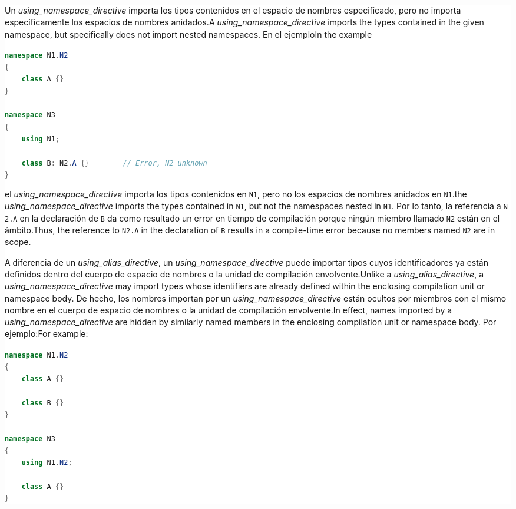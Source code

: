 <span data-ttu-id="f28ea-195">Un *using_namespace_directive* importa los tipos contenidos en el espacio de nombres especificado, pero no importa específicamente los espacios de nombres anidados.</span><span class="sxs-lookup"><span data-stu-id="f28ea-195">A *using_namespace_directive* imports the types contained in the given namespace, but specifically does not import nested namespaces.</span></span> <span data-ttu-id="f28ea-196">En el ejemplo</span><span class="sxs-lookup"><span data-stu-id="f28ea-196">In the example</span></span>
```csharp
namespace N1.N2
{
    class A {}
}

namespace N3
{
    using N1;

    class B: N2.A {}        // Error, N2 unknown
}
```
<span data-ttu-id="f28ea-197">el *using_namespace_directive* importa los tipos contenidos en `N1`, pero no los espacios de nombres anidados en `N1`.</span><span class="sxs-lookup"><span data-stu-id="f28ea-197">the *using_namespace_directive* imports the types contained in `N1`, but not the namespaces nested in `N1`.</span></span> <span data-ttu-id="f28ea-198">Por lo tanto, la referencia a `N2.A` en la declaración de `B` da como resultado un error en tiempo de compilación porque ningún miembro llamado `N2` están en el ámbito.</span><span class="sxs-lookup"><span data-stu-id="f28ea-198">Thus, the reference to `N2.A` in the declaration of `B` results in a compile-time error because no members named `N2` are in scope.</span></span>

<span data-ttu-id="f28ea-199">A diferencia de un *using_alias_directive*, un *using_namespace_directive* puede importar tipos cuyos identificadores ya están definidos dentro del cuerpo de espacio de nombres o la unidad de compilación envolvente.</span><span class="sxs-lookup"><span data-stu-id="f28ea-199">Unlike a *using_alias_directive*, a *using_namespace_directive* may import types whose identifiers are already defined within the enclosing compilation unit or namespace body.</span></span> <span data-ttu-id="f28ea-200">De hecho, los nombres importan por un *using_namespace_directive* están ocultos por miembros con el mismo nombre en el cuerpo de espacio de nombres o la unidad de compilación envolvente.</span><span class="sxs-lookup"><span data-stu-id="f28ea-200">In effect, names imported by a *using_namespace_directive* are hidden by similarly named members in the enclosing compilation unit or namespace body.</span></span> <span data-ttu-id="f28ea-201">Por ejemplo:</span><span class="sxs-lookup"><span data-stu-id="f28ea-201">For example:</span></span>
```csharp
namespace N1.N2
{
    class A {}

    class B {}
}

namespace N3
{
    using N1.N2;

    class A {}
}
```
